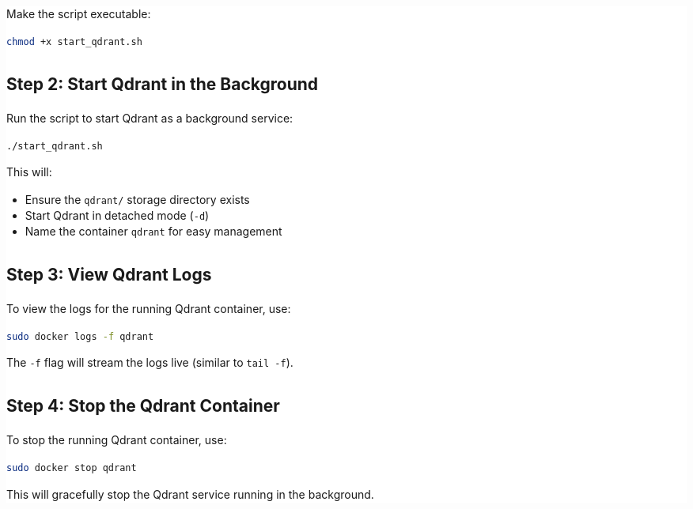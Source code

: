 Make the script executable:

```bash
chmod +x start_qdrant.sh
```

## Step 2: Start Qdrant in the Background

Run the script to start Qdrant as a background service:

```bash
./start_qdrant.sh
```

This will:
- Ensure the `qdrant/` storage directory exists
- Start Qdrant in detached mode (`-d`)
- Name the container `qdrant` for easy management

## Step 3: View Qdrant Logs

To view the logs for the running Qdrant container, use:

```bash
sudo docker logs -f qdrant
```

The `-f` flag will stream the logs live (similar to `tail -f`).

## Step 4: Stop the Qdrant Container

To stop the running Qdrant container, use:

```bash
sudo docker stop qdrant
```

This will gracefully stop the Qdrant service running in the background.
